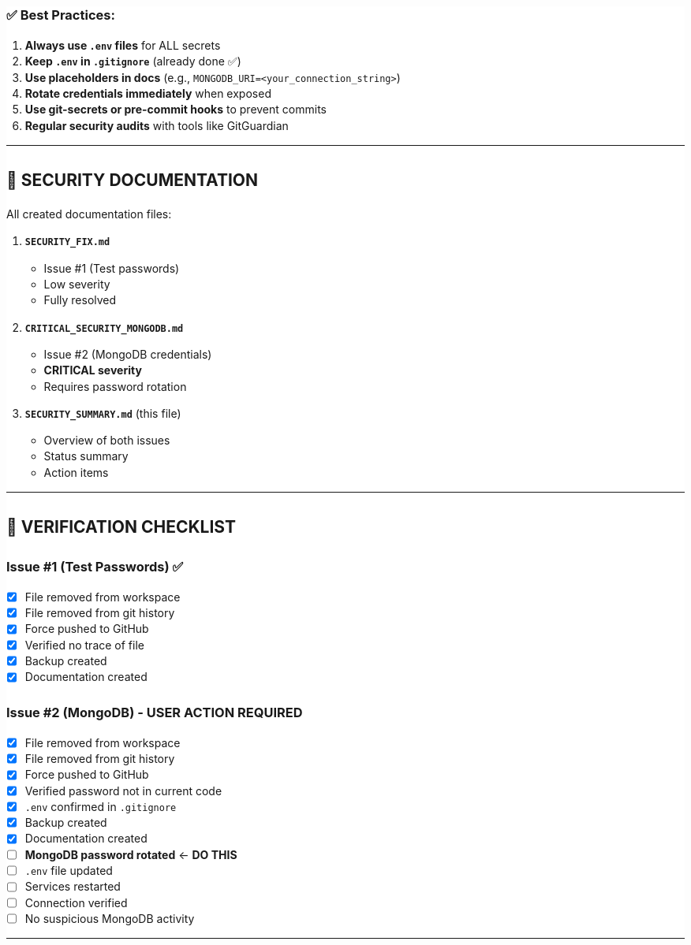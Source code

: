 ### ✅ Best Practices:
1. **Always use `.env` files** for ALL secrets
2. **Keep `.env` in `.gitignore`** (already done ✅)
3. **Use placeholders in docs** (e.g., `MONGODB_URI=<your_connection_string>`)
4. **Rotate credentials immediately** when exposed
5. **Use git-secrets or pre-commit hooks** to prevent commits
6. **Regular security audits** with tools like GitGuardian

---

## 📁 SECURITY DOCUMENTATION

All created documentation files:

1. **`SECURITY_FIX.md`**
   - Issue #1 (Test passwords)
   - Low severity
   - Fully resolved

2. **`CRITICAL_SECURITY_MONGODB.md`**
   - Issue #2 (MongoDB credentials)
   - **CRITICAL severity**
   - Requires password rotation

3. **`SECURITY_SUMMARY.md`** (this file)
   - Overview of both issues
   - Status summary
   - Action items

---

## 🔐 VERIFICATION CHECKLIST

### Issue #1 (Test Passwords) ✅
- [x] File removed from workspace
- [x] File removed from git history
- [x] Force pushed to GitHub
- [x] Verified no trace of file
- [x] Backup created
- [x] Documentation created

### Issue #2 (MongoDB) - USER ACTION REQUIRED
- [x] File removed from workspace
- [x] File removed from git history
- [x] Force pushed to GitHub
- [x] Verified password not in current code
- [x] `.env` confirmed in `.gitignore`
- [x] Backup created
- [x] Documentation created
- [ ] **MongoDB password rotated** ← **DO THIS**
- [ ] `.env` file updated
- [ ] Services restarted
- [ ] Connection verified
- [ ] No suspicious MongoDB activity

---